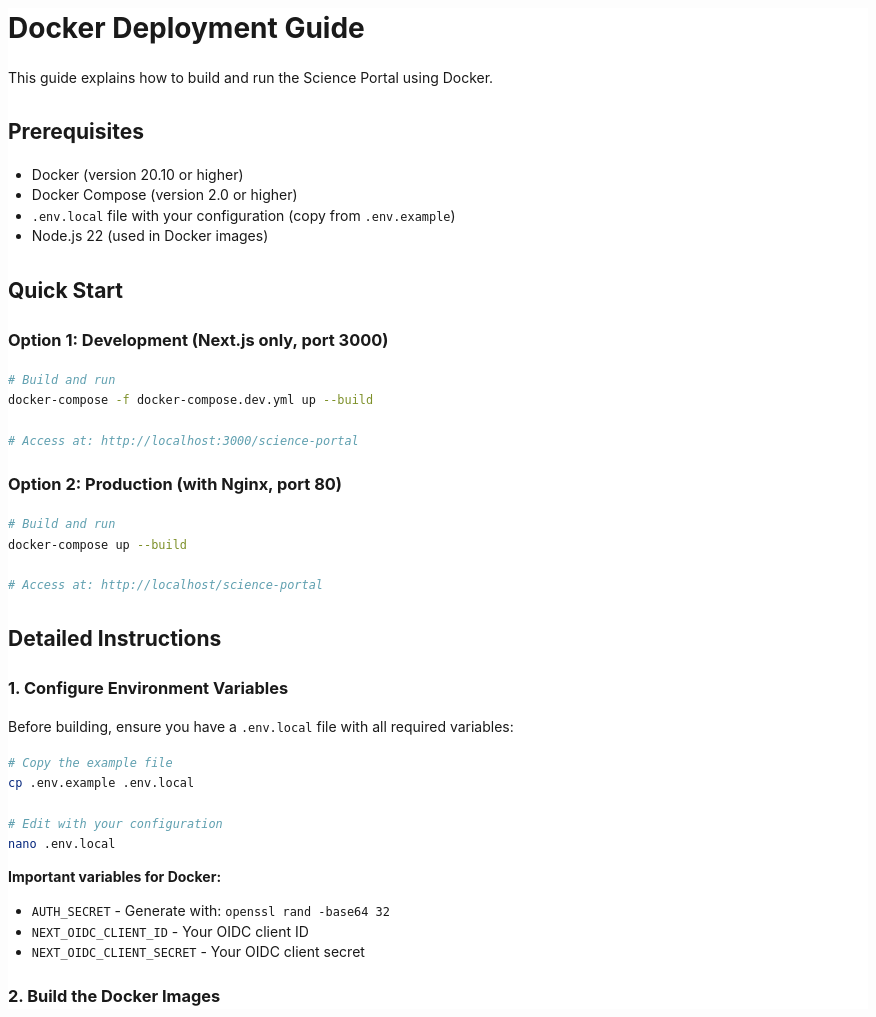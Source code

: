 # Docker Deployment Guide

This guide explains how to build and run the Science Portal using Docker.

## Prerequisites

- Docker (version 20.10 or higher)
- Docker Compose (version 2.0 or higher)
- `.env.local` file with your configuration (copy from `.env.example`)
- Node.js 22 (used in Docker images)

## Quick Start

### Option 1: Development (Next.js only, port 3000)

```bash
# Build and run
docker-compose -f docker-compose.dev.yml up --build

# Access at: http://localhost:3000/science-portal
```

### Option 2: Production (with Nginx, port 80)

```bash
# Build and run
docker-compose up --build

# Access at: http://localhost/science-portal
```

## Detailed Instructions

### 1. Configure Environment Variables

Before building, ensure you have a `.env.local` file with all required variables:

```bash
# Copy the example file
cp .env.example .env.local

# Edit with your configuration
nano .env.local
```

**Important variables for Docker:**
- `AUTH_SECRET` - Generate with: `openssl rand -base64 32`
- `NEXT_OIDC_CLIENT_ID` - Your OIDC client ID
- `NEXT_OIDC_CLIENT_SECRET` - Your OIDC client secret

### 2. Build the Docker Images
